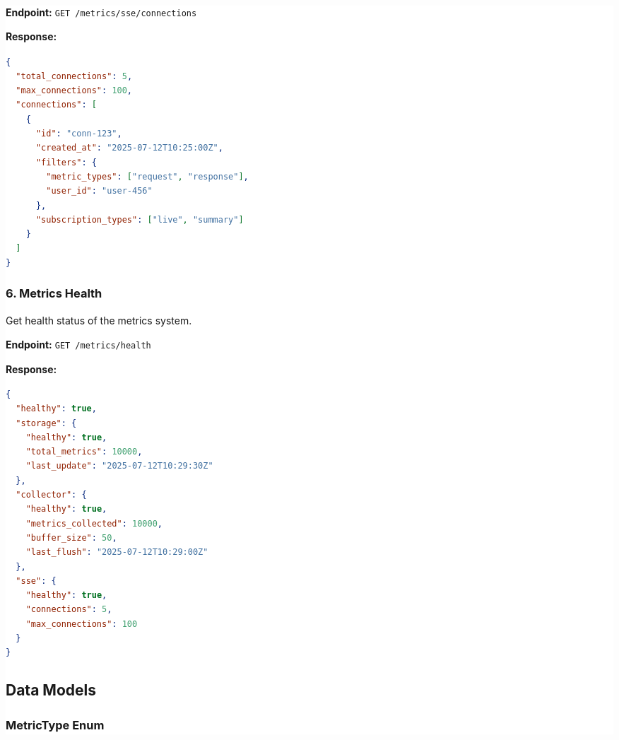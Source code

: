 **Endpoint:** `GET /metrics/sse/connections`

**Response:**
```json
{
  "total_connections": 5,
  "max_connections": 100,
  "connections": [
    {
      "id": "conn-123",
      "created_at": "2025-07-12T10:25:00Z",
      "filters": {
        "metric_types": ["request", "response"],
        "user_id": "user-456"
      },
      "subscription_types": ["live", "summary"]
    }
  ]
}
```

### 6. Metrics Health

Get health status of the metrics system.

**Endpoint:** `GET /metrics/health`

**Response:**
```json
{
  "healthy": true,
  "storage": {
    "healthy": true,
    "total_metrics": 10000,
    "last_update": "2025-07-12T10:29:30Z"
  },
  "collector": {
    "healthy": true,
    "metrics_collected": 10000,
    "buffer_size": 50,
    "last_flush": "2025-07-12T10:29:00Z"
  },
  "sse": {
    "healthy": true,
    "connections": 5,
    "max_connections": 100
  }
}
```

## Data Models

### MetricType Enum
